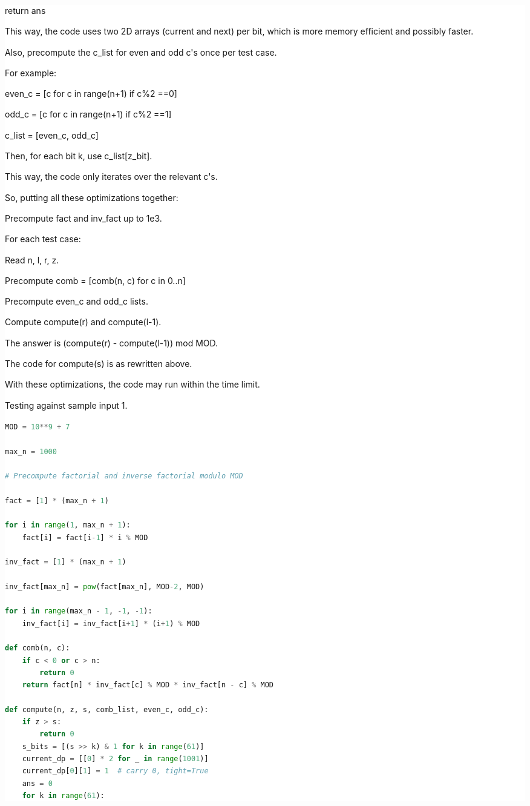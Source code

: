    return ans

This way, the code uses two 2D arrays (current and next) per bit, which is more memory efficient and possibly faster.

Also, precompute the c_list for even and odd c's once per test case.

For example:

even_c = [c for c in range(n+1) if c%2 ==0]

odd_c = [c for c in range(n+1) if c%2 ==1]

c_list = [even_c, odd_c]

Then, for each bit k, use c_list[z_bit].

This way, the code only iterates over the relevant c's.

So, putting all these optimizations together:

Precompute fact and inv_fact up to 1e3.

For each test case:

   Read n, l, r, z.

   Precompute comb = [comb(n, c) for c in 0..n]

   Precompute even_c and odd_c lists.

   Compute compute(r) and compute(l-1).

   The answer is (compute(r) - compute(l-1)) mod MOD.

The code for compute(s) is as rewritten above.

With these optimizations, the code may run within the time limit.

Testing against sample input 1.

```python
MOD = 10**9 + 7

max_n = 1000

# Precompute factorial and inverse factorial modulo MOD

fact = [1] * (max_n + 1)

for i in range(1, max_n + 1):
    fact[i] = fact[i-1] * i % MOD

inv_fact = [1] * (max_n + 1)

inv_fact[max_n] = pow(fact[max_n], MOD-2, MOD)

for i in range(max_n - 1, -1, -1):
    inv_fact[i] = inv_fact[i+1] * (i+1) % MOD

def comb(n, c):
    if c < 0 or c > n:
        return 0
    return fact[n] * inv_fact[c] % MOD * inv_fact[n - c] % MOD

def compute(n, z, s, comb_list, even_c, odd_c):
    if z > s:
        return 0
    s_bits = [(s >> k) & 1 for k in range(61)]
    current_dp = [[0] * 2 for _ in range(1001)]
    current_dp[0][1] = 1  # carry 0, tight=True
    ans = 0
    for k in range(61):
```